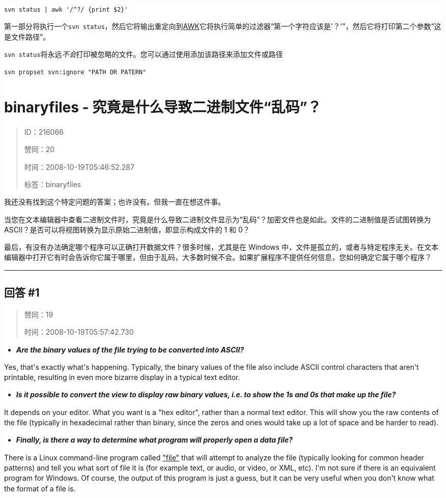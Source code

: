 ```
svn status | awk '/^?/ {print $2}' 
```

第一部分将执行一个`svn status`，然后它将输出重定向到[AWK](http://en.wikipedia.org/wiki/AWK)它将执行简单的过滤器“第一个字符应该是'？'”，然后它将打印第二个参数“这是文件路径”。

`svn status`将永远*不会*打印被忽略的文件。您可以通过使用添加该路径来添加文件或路径

```
svn propset svn:ignore "PATH OR PATERN" 
```

# binaryfiles - 究竟是什么导致二进制文件“乱码”？

> ID：216066
> 
> 赞同：20
> 
> 时间：2008-10-19T05:46:52.287
> 
> 标签：binaryfiles

我还没有找到这个特定问题的答案；也许没有。但我一直在想这件事。

当您在文本编辑器中查看二进制文件时，究竟是什么导致二进制文件显示为“乱码”？加密文件也是如此。文件的二进制值是否试图转换为 ASCII？是否可以将视图转换为显示原始二进制值，即显示构成文件的 1 和 0？

最后，有没有办法确定哪个程序可以正确打开数据文件？很多时候，尤其是在 Windows 中，文件是孤立的，或者与特定程序无关。在文本编辑器中打开它有时会告诉你它属于哪里，但由于乱码，大多数时候不会。如果扩展程序不提供任何信息，您如何确定它属于哪个程序？

* * *

## 回答 #1

> 赞同：19
> 
> 时间：2008-10-19T05:57:42.730

*   ***Are the binary values of the file trying to be converted into ASCII?***

Yes, that's exactly what's happening. Typically, the binary values of the file also include ASCII control characters that aren't printable, resulting in even more bizarre display in a typical text editor.

*   ***Is it possible to convert the view to display raw binary values, i.e. to show the 1s and 0s that make up the file?***

It depends on your editor. What you want is a "hex editor", rather than a normal text editor. This will show you the raw contents of the file (typically in hexadecimal rather than binary, since the zeros and ones would take up a lot of space and be harder to read).

*   ***Finally, is there a way to determine what program will properly open a data file?***

There is a Linux command-line program called ["file"](http://linux.die.net/man/1/file) that will attempt to analyze the file (typically looking for common header patterns) and tell you what sort of file it is (for example text, or audio, or video, or XML, etc). I'm not sure if there is an equivalent program for Windows. Of course, the output of this program is just a guess, but it can be very useful when you don't know what the format of a file is.
